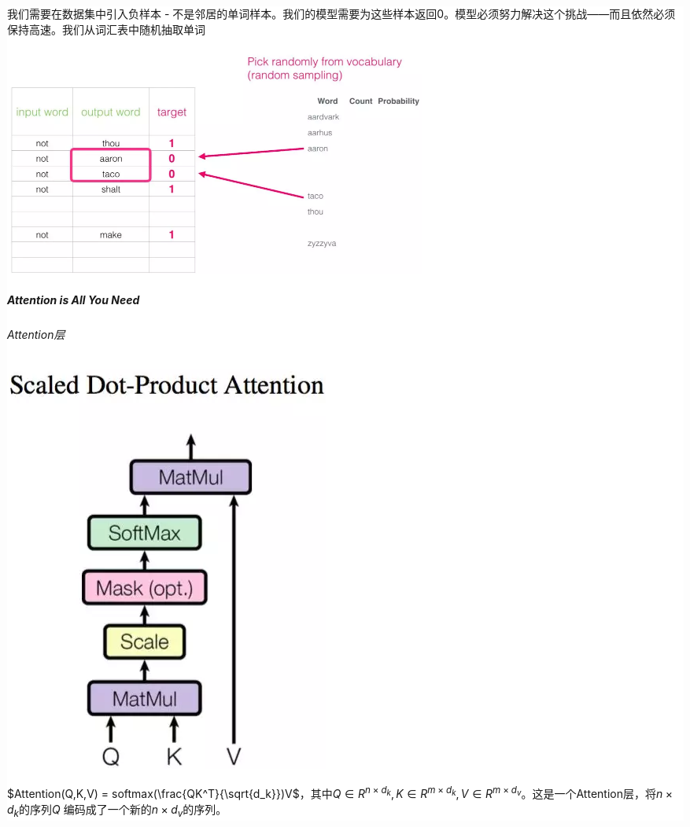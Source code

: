 我们需要在数据集中引入负样本 - 不是邻居的单词样本。我们的模型需要为这些样本返回0。模型必须努力解决这个挑战——而且依然必须保持高速。我们从词汇表中随机抽取单词

![](../picture/1/185.png)

##### Attention is All You Need

###### Attention层

![](../picture/1/186.png)

$Attention(Q,K,V) = softmax(\frac{QK^T}{\sqrt{d_k}})V$，其中$Q\in R^{n\times d_k},K\in R^{m\times d_k},V\in R^{m\times d_v}$。这是一个Attention层，将$n\times d_k$的序列$Q$ 编码成了一个新的$n\times d_v$的序列。
